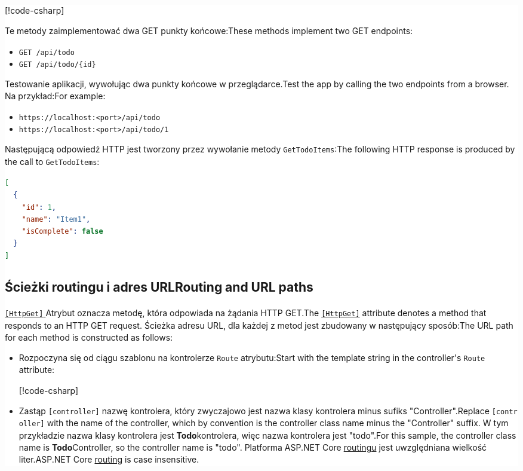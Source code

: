 [!code-csharp[](first-web-api/samples/2.2/TodoApi/Controllers/TodoController.cs?name=snippet_GetAll)]

<span data-ttu-id="f5a93-252">Te metody zaimplementować dwa GET punkty końcowe:</span><span class="sxs-lookup"><span data-stu-id="f5a93-252">These methods implement two GET endpoints:</span></span>

* `GET /api/todo`
* `GET /api/todo/{id}`

<span data-ttu-id="f5a93-253">Testowanie aplikacji, wywołując dwa punkty końcowe w przeglądarce.</span><span class="sxs-lookup"><span data-stu-id="f5a93-253">Test the app by calling the two endpoints from a browser.</span></span> <span data-ttu-id="f5a93-254">Na przykład:</span><span class="sxs-lookup"><span data-stu-id="f5a93-254">For example:</span></span>

* `https://localhost:<port>/api/todo`
* `https://localhost:<port>/api/todo/1`

<span data-ttu-id="f5a93-255">Następującą odpowiedź HTTP jest tworzony przez wywołanie metody `GetTodoItems`:</span><span class="sxs-lookup"><span data-stu-id="f5a93-255">The following HTTP response is produced by the call to `GetTodoItems`:</span></span>

```json
[
  {
    "id": 1,
    "name": "Item1",
    "isComplete": false
  }
]
```

## <a name="routing-and-url-paths"></a><span data-ttu-id="f5a93-256">Ścieżki routingu i adres URL</span><span class="sxs-lookup"><span data-stu-id="f5a93-256">Routing and URL paths</span></span>

<span data-ttu-id="f5a93-257">[ `[HttpGet]` ](/dotnet/api/microsoft.aspnetcore.mvc.httpgetattribute) Atrybut oznacza metodę, która odpowiada na żądania HTTP GET.</span><span class="sxs-lookup"><span data-stu-id="f5a93-257">The [`[HttpGet]`](/dotnet/api/microsoft.aspnetcore.mvc.httpgetattribute) attribute denotes a method that responds to an HTTP GET request.</span></span> <span data-ttu-id="f5a93-258">Ścieżka adresu URL, dla każdej z metod jest zbudowany w następujący sposób:</span><span class="sxs-lookup"><span data-stu-id="f5a93-258">The URL path for each method is constructed as follows:</span></span>

* <span data-ttu-id="f5a93-259">Rozpoczyna się od ciągu szablonu na kontrolerze `Route` atrybutu:</span><span class="sxs-lookup"><span data-stu-id="f5a93-259">Start with the template string in the controller's `Route` attribute:</span></span>

  [!code-csharp[](first-web-api/samples/2.2/TodoApi/Controllers/TodoController.cs?name=TodoController&highlight=3)]

* <span data-ttu-id="f5a93-260">Zastąp `[controller]` nazwę kontrolera, który zwyczajowo jest nazwa klasy kontrolera minus sufiks "Controller".</span><span class="sxs-lookup"><span data-stu-id="f5a93-260">Replace `[controller]` with the name of the controller, which by convention is the controller class name minus the "Controller" suffix.</span></span> <span data-ttu-id="f5a93-261">W tym przykładzie nazwa klasy kontrolera jest **Todo**kontrolera, więc nazwa kontrolera jest "todo".</span><span class="sxs-lookup"><span data-stu-id="f5a93-261">For this sample, the controller class name is **Todo**Controller, so the controller name is "todo".</span></span> <span data-ttu-id="f5a93-262">Platforma ASP.NET Core [routingu](xref:mvc/controllers/routing) jest uwzględniana wielkość liter.</span><span class="sxs-lookup"><span data-stu-id="f5a93-262">ASP.NET Core [routing](xref:mvc/controllers/routing) is case insensitive.</span></span>